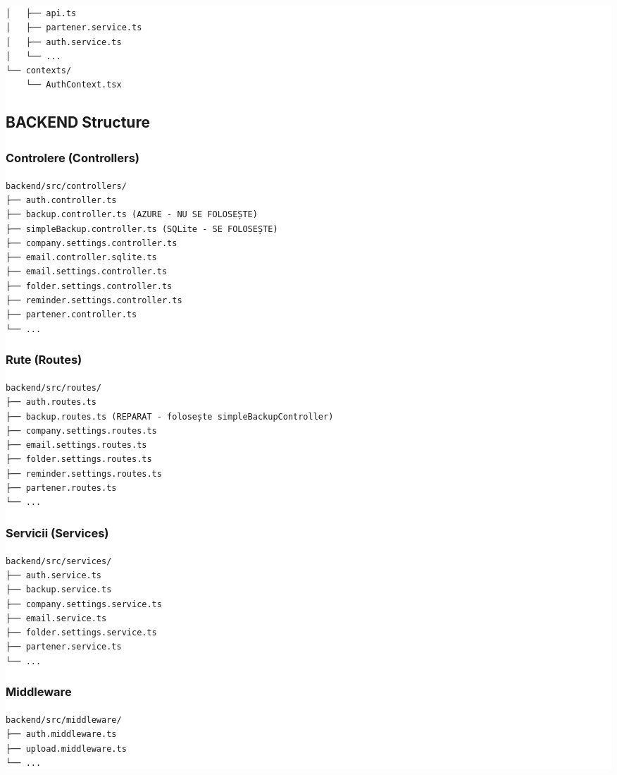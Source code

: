 ```
│   ├── api.ts
│   ├── partener.service.ts
│   ├── auth.service.ts
│   └── ...
└── contexts/
    └── AuthContext.tsx
```

## BACKEND Structure

### Controlere (Controllers)
```
backend/src/controllers/
├── auth.controller.ts
├── backup.controller.ts (AZURE - NU SE FOLOSEȘTE)
├── simpleBackup.controller.ts (SQLite - SE FOLOSEȘTE)
├── company.settings.controller.ts
├── email.controller.sqlite.ts
├── email.settings.controller.ts
├── folder.settings.controller.ts
├── reminder.settings.controller.ts
├── partener.controller.ts
└── ...
```

### Rute (Routes)
```
backend/src/routes/
├── auth.routes.ts
├── backup.routes.ts (REPARAT - folosește simpleBackupController)
├── company.settings.routes.ts
├── email.settings.routes.ts
├── folder.settings.routes.ts
├── reminder.settings.routes.ts
├── partener.routes.ts
└── ...
```

### Servicii (Services)
```
backend/src/services/
├── auth.service.ts
├── backup.service.ts
├── company.settings.service.ts
├── email.service.ts
├── folder.settings.service.ts
├── partener.service.ts
└── ...
```

### Middleware
```
backend/src/middleware/
├── auth.middleware.ts
├── upload.middleware.ts
└── ...
```
